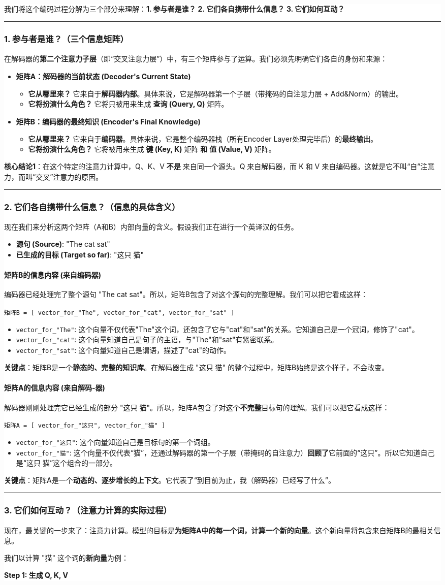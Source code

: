 我们将这个编码过程分解为三个部分来理解：**1. 参与者是谁？** **2. 它们各自携带什么信息？** **3. 它们如何互动？**

---

### 1. 参与者是谁？（三个信息矩阵）

在解码器的**第二个注意力子层**（即“交叉注意力层”）中，有三个矩阵参与了运算。我们必须先明确它们各自的身份和来源：

*   **矩阵A：解码器的当前状态 (Decoder's Current State)**
    *   **它从哪里来？** 它来自于**解码器内部**。具体来说，它是解码器第一个子层（带掩码的自注意力层 + Add&Norm）的输出。
    *   **它将扮演什么角色？** 它将只被用来生成 **查询 (Query, Q)** 矩阵。

*   **矩阵B：编码器的最终知识 (Encoder's Final Knowledge)**
    *   **它从哪里来？** 它来自于**编码器**。具体来说，它是整个编码器栈（所有Encoder Layer处理完毕后）的**最终输出**。
    *   **它将扮演什么角色？** 它将被用来生成 **键 (Key, K)** 矩阵 **和** **值 (Value, V)** 矩阵。

**核心结论1**：在这个特定的注意力计算中，Q、K、V **不是** 来自同一个源头。Q 来自解码器，而 K 和 V 来自编码器。这就是它不叫“自”注意力，而叫“交叉”注意力的原因。

---

### 2. 它们各自携带什么信息？（信息的具体含义）

现在我们来分析这两个矩阵（A和B）内部向量的含义。假设我们正在进行一个英译汉的任务。

*   **源句 (Source)**: "The cat sat"
*   **已生成的目标 (Target so far)**: "这只 猫"

#### **矩阵B的信息内容 (来自编码器)**

编码器已经处理完了整个源句 "The cat sat"。所以，矩阵B包含了对这个源句的完整理解。我们可以把它看成这样：

`矩阵B = [ vector_for_"The", vector_for_"cat", vector_for_"sat" ]`

*   `vector_for_"The"`: 这个向量不仅代表"The"这个词，还包含了它与"cat"和"sat"的关系。它知道自己是一个冠词，修饰了"cat"。
*   `vector_for_"cat"`: 这个向量知道自己是句子的主语，与"The"和"sat"有紧密联系。
*   `vector_for_"sat"`: 这个向量知道自己是谓语，描述了"cat"的动作。

**关键点**：矩阵B是一个**静态的、完整的知识库**。在解码器生成 "这只 猫" 的整个过程中，矩阵B始终是这个样子，不会改变。

#### **矩阵A的信息内容 (来自解码-器)**

解码器刚刚处理完它已经生成的部分 "这只 猫"。所以，矩阵A包含了对这个**不完整**目标句的理解。我们可以把它看成这样：

`矩阵A = [ vector_for_"这只", vector_for_"猫" ]`

*   `vector_for_"这只"`: 这个向量知道自己是目标句的第一个词组。
*   `vector_for_"猫"`: 这个向量不仅代表“猫”，还通过解码器的第一个子层（带掩码的自注意力）**回顾了**它前面的“这只”。所以它知道自己是“这只 猫”这个组合的一部分。

**关键点**：矩阵A是一个**动态的、逐步增长的上下文**。它代表了“到目前为止，我（解码器）已经写了什么”。

---

### 3. 它们如何互动？（注意力计算的实际过程）

现在，最关键的一步来了：注意力计算。模型的目标是**为矩阵A中的每一个词，计算一个新的向量**。这个新向量将包含来自矩阵B的最相关信息。

我们以计算 "猫" 这个词的**新向量**为例：

**Step 1: 生成 Q, K, V**
